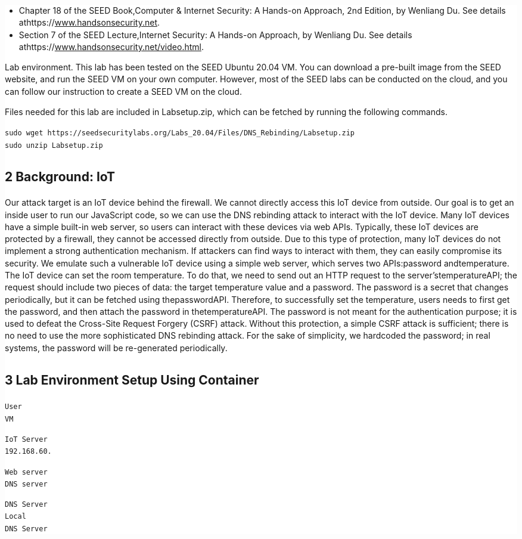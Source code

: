 - Chapter 18 of the SEED Book,Computer & Internet Security: A Hands-on Approach, 2nd Edition,
    by Wenliang Du. See details athttps://www.handsonsecurity.net.
- Section 7 of the SEED Lecture,Internet Security: A Hands-on Approach, by Wenliang Du. See details
    athttps://www.handsonsecurity.net/video.html.

Lab environment. This lab has been tested on the SEED Ubuntu 20.04 VM. You can download a pre-built
image from the SEED website, and run the SEED VM on your own computer. However, most of the SEED
labs can be conducted on the cloud, and you can follow our instruction to create a SEED VM on the cloud.

Files needed for this lab are included in Labsetup.zip, which can be fetched by running the following commands.

```
sudo wget https://seedsecuritylabs.org/Labs_20.04/Files/DNS_Rebinding/Labsetup.zip
sudo unzip Labsetup.zip
```

## 2 Background: IoT

Our attack target is an IoT device behind the firewall. We cannot directly access this IoT device from
outside. Our goal is to get an inside user to run our JavaScript code, so we can use the DNS rebinding attack
to interact with the IoT device.
Many IoT devices have a simple built-in web server, so users can interact with these devices via web
APIs. Typically, these IoT devices are protected by a firewall, they cannot be accessed directly from outside.
Due to this type of protection, many IoT devices do not implement a strong authentication mechanism. If
attackers can find ways to interact with them, they can easily compromise its security.
We emulate such a vulnerable IoT device using a simple web server, which serves two APIs:password
andtemperature. The IoT device can set the room temperature. To do that, we need to send out
an HTTP request to the server’stemperatureAPI; the request should include two pieces of data: the
target temperature value and a password. The password is a secret that changes periodically, but it can be
fetched using thepasswordAPI. Therefore, to successfully set the temperature, users needs to first get the
password, and then attach the password in thetemperatureAPI.
The password is not meant for the authentication purpose; it is used to defeat the Cross-Site Request
Forgery (CSRF) attack. Without this protection, a simple CSRF attack is sufficient; there is no need to use
the more sophisticated DNS rebinding attack. For the sake of simplicity, we hardcoded the password; in real
systems, the password will be re-generated periodically.

## 3 Lab Environment Setup Using Container

```
User
VM
```
```
IoT Server
192.168.60.
```
```
Web server
DNS server
```
```
DNS Server
Local
DNS Server
```
